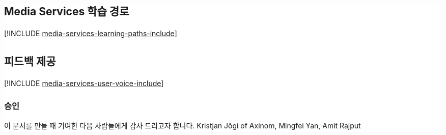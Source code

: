 ## <a name="media-services-learning-paths"></a>Media Services 학습 경로
[!INCLUDE [media-services-learning-paths-include](../../../includes/media-services-learning-paths-include.md)]

## <a name="provide-feedback"></a>피드백 제공
[!INCLUDE [media-services-user-voice-include](../../../includes/media-services-user-voice-include.md)]

### <a name="acknowledgments"></a>승인
이 문서를 만들 때 기여한 다음 사람들에게 감사 드리고자 합니다. Kristjan Jõgi of Axinom, Mingfei Yan, Amit Rajput

